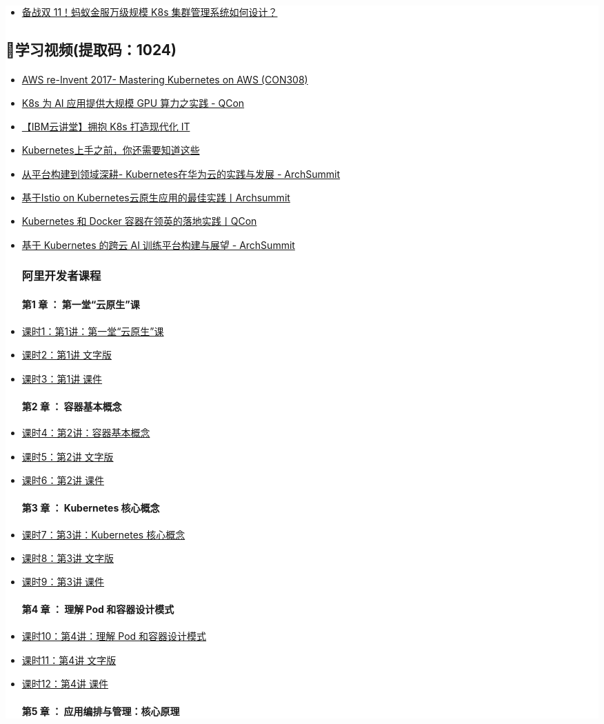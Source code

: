 - [备战双 11！蚂蚁金服万级规模 K8s 集群管理系统如何设计？](https://github.com/0voice/k8s_awesome_document/blob/main/%E6%96%87%E7%AB%A0%E7%B2%BE%E9%80%89/%E5%A4%87%E6%88%98%E5%8F%8C%2011%EF%BC%81%E8%9A%82%E8%9A%81%E9%87%91%E6%9C%8D%E4%B8%87%E7%BA%A7%E8%A7%84%E6%A8%A1%20K8s%20%E9%9B%86%E7%BE%A4%E7%AE%A1%E7%90%86%E7%B3%BB%E7%BB%9F%E5%A6%82%E4%BD%95%E8%AE%BE%E8%AE%A1%EF%BC%9F.md)

## 📀学习视频(提取码：1024)

- [AWS re-Invent 2017- Mastering Kubernetes on AWS (CON308)](https://pan.baidu.com/s/1q7PqFSTk_bXJikJDdsfBRw)

- [K8s 为 AI 应用提供大规模 GPU 算力之实践 - QCon](https://pan.baidu.com/s/1Tj2jk0q17-pTYt-8pPAKFA)

- [【IBM云讲堂】拥抱 K8s 打造现代化 IT](https://pan.baidu.com/s/1geZuFhW9W0s0MPqToLYbSQ)

- [Kubernetes上手之前，你还需要知道这些](https://pan.baidu.com/s/1Jf4QjAUFvstRK92aQ6mK_w)

- [从平台构建到领域深耕- Kubernetes在华为云的实践与发展 - ArchSummit](https://pan.baidu.com/s/1juVS1lxKjkjgSJMiIL8uvw)

- [基于Istio on Kubernetes云原生应用的最佳实践丨Archsummit](https://pan.baidu.com/s/1YQ-W_DZCOSPov-NvacKwPw)

- [Kubernetes 和 Docker 容器在领英的落地实践丨QCon](https://pan.baidu.com/s/17BEe9plksJqa_6suGNz--g)

- [基于 Kubernetes 的跨云 AI 训练平台构建与展望 - ArchSummit](https://pan.baidu.com/s/1cdBBRMwfQNhcYLrPV4uDDA)

  ### 阿里开发者课程

  #### 第1 章 ： 第一堂“云原生”课

- [课时1：第1讲：第一堂“云原生”课](https://edu.aliyun.com/lesson_1651_13076)

- [课时2：第1讲 文字版](https://edu.aliyun.com/lesson_1651_16823)

- [课时3：第1讲 课件](https://edu.aliyun.com/lesson_1651_17052)

  #### 第2 章 ： 容器基本概念

- [课时4：第2讲：容器基本概念](https://edu.aliyun.com/lesson_1651_13082)

- [课时5：第2讲 文字版](https://edu.aliyun.com/lesson_1651_16824)

- [课时6：第2讲 课件](https://edu.aliyun.com/lesson_1651_17053)

  #### 第3 章 ： Kubernetes 核心概念

- [课时7：第3讲：Kubernetes 核心概念](https://edu.aliyun.com/lesson_1651_13078)

- [课时8：第3讲 文字版](https://edu.aliyun.com/lesson_1651_16894)

- [课时9：第3讲 课件](https://edu.aliyun.com/lesson_1651_17054)

  #### 第4 章 ： 理解 Pod 和容器设计模式

- [课时10：第4讲：理解 Pod 和容器设计模式](https://edu.aliyun.com/lesson_1651_13079)

- [课时11：第4讲 文字版](https://edu.aliyun.com/lesson_1651_16895)

- [课时12：第4讲 课件](https://edu.aliyun.com/lesson_1651_17055)

  #### 第5 章 ： 应用编排与管理：核心原理
